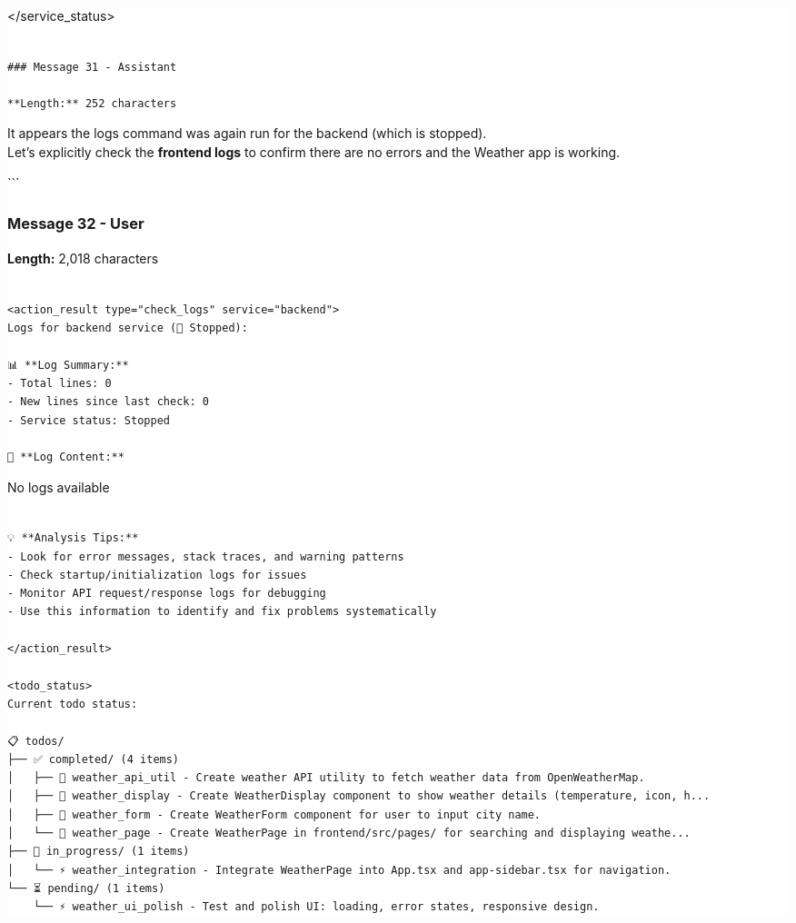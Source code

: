 </service_status>

```

### Message 31 - Assistant

**Length:** 252 characters

```
It appears the logs command was again run for the backend (which is stopped).  
Let’s explicitly check the **frontend logs** to confirm there are no errors and the Weather app is working.

<action type="check_logs" service="frontend" new_only="false"/>
```

### Message 32 - User

**Length:** 2,018 characters

```

<action_result type="check_logs" service="backend">
Logs for backend service (🔴 Stopped):

📊 **Log Summary:**
- Total lines: 0
- New lines since last check: 0
- Service status: Stopped

📝 **Log Content:**
```
No logs available
```

💡 **Analysis Tips:**
- Look for error messages, stack traces, and warning patterns
- Check startup/initialization logs for issues
- Monitor API request/response logs for debugging
- Use this information to identify and fix problems systematically

</action_result>

<todo_status>
Current todo status:

📋 todos/
├── ✅ completed/ (4 items)
│   ├── 📝 weather_api_util - Create weather API utility to fetch weather data from OpenWeatherMap.
│   ├── 📝 weather_display - Create WeatherDisplay component to show weather details (temperature, icon, h...
│   ├── 📝 weather_form - Create WeatherForm component for user to input city name.
│   └── 📝 weather_page - Create WeatherPage in frontend/src/pages/ for searching and displaying weathe...
├── 🔄 in_progress/ (1 items)
│   └── ⚡ weather_integration - Integrate WeatherPage into App.tsx and app-sidebar.tsx for navigation.
└── ⏳ pending/ (1 items)
    └── ⚡ weather_ui_polish - Test and polish UI: loading, error states, responsive design.
